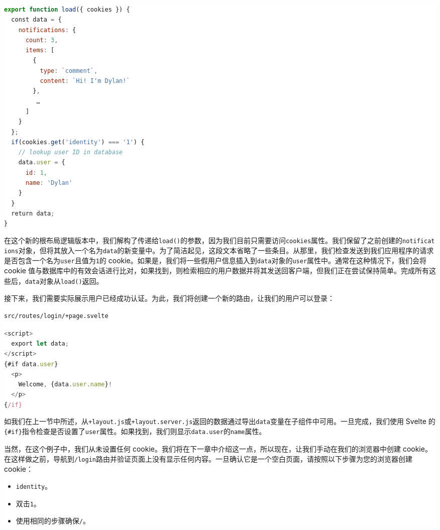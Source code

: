 ```js
export function load({ cookies }) {
  const data = {
    notifications: {
      count: 3,
      items: [
        {
          type: `comment`,
          content: `Hi! I'm Dylan!`
        },
         …
      ]
    }
  };
  if(cookies.get('identity') === '1') {
    // lookup user ID in database
    data.user = {
      id: 1,
      name: 'Dylan'
    }
  }
  return data;
}
```

在这个新的根布局逻辑版本中，我们解构了传递给`load()`的参数，因为我们目前只需要访问`cookies`属性。我们保留了之前创建的`notifications`对象，但将其放入一个名为`data`的新变量中。为了简洁起见，这段文本省略了一些条目。从那里，我们检查发送到我们应用程序的请求是否包含一个名为`user`且值为`1`的 cookie。如果是，我们将一些假用户信息插入到`data`对象的`user`属性中。通常在这种情况下，我们会将 cookie 值与数据库中的有效会话进行比对，如果找到，则检索相应的用户数据并将其发送回客户端，但我们正在尝试保持简单。完成所有这些后，`data`对象从`load()`返回。

接下来，我们需要实际展示用户已经成功认证。为此，我们将创建一个新的路由，让我们的用户可以登录：

`src/routes/login/+page.svelte`

```js
<script>
  export let data;
</script>
{#if data.user}
  <p>
    Welcome, {data.user.name}!
  </p>
{/if}
```

如我们在上一节中所述，从`+layout.js`或`+layout.server.js`返回的数据通过导出`data`变量在子组件中可用。一旦完成，我们使用 Svelte 的`{#if}`指令检查是否设置了`user`属性。如果找到，我们则显示`data.user`的`name`属性。

当然，在这个例子中，我们从未设置任何 cookie。我们将在下一章中介绍这一点，所以现在，让我们手动在我们的浏览器中创建 cookie。在这样做之前，导航到`/login`路由并验证页面上没有显示任何内容。一旦确认它是一个空白页面，请按照以下步骤为您的浏览器创建 cookie：

+   `identity`。

+   双击`1`。

+   使用相同的步骤确保`/`。
